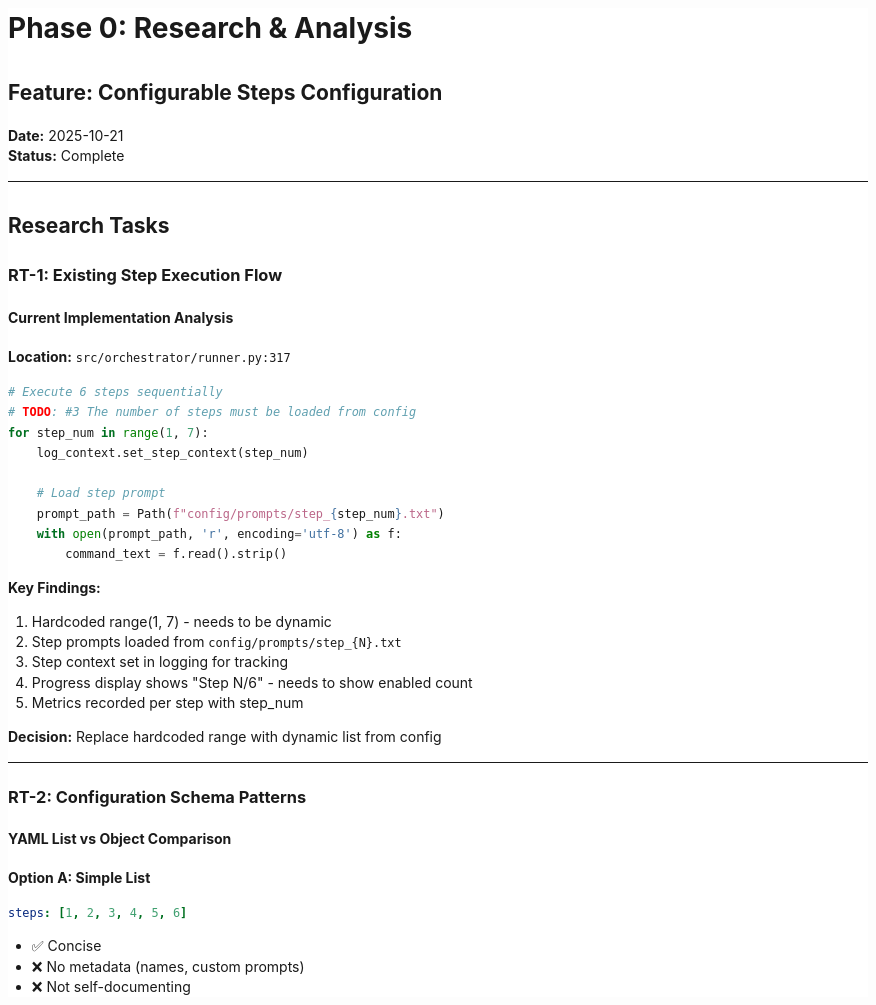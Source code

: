 # Phase 0: Research & Analysis

## Feature: Configurable Steps Configuration

**Date:** 2025-10-21  
**Status:** Complete

---

## Research Tasks

### RT-1: Existing Step Execution Flow

#### Current Implementation Analysis

**Location:** `src/orchestrator/runner.py:317`

```python
# Execute 6 steps sequentially
# TODO: #3 The number of steps must be loaded from config
for step_num in range(1, 7):
    log_context.set_step_context(step_num)
    
    # Load step prompt
    prompt_path = Path(f"config/prompts/step_{step_num}.txt")
    with open(prompt_path, 'r', encoding='utf-8') as f:
        command_text = f.read().strip()
```

**Key Findings:**
1. Hardcoded range(1, 7) - needs to be dynamic
2. Step prompts loaded from `config/prompts/step_{N}.txt`
3. Step context set in logging for tracking
4. Progress display shows "Step N/6" - needs to show enabled count
5. Metrics recorded per step with step_num

**Decision:** Replace hardcoded range with dynamic list from config

---

### RT-2: Configuration Schema Patterns

#### YAML List vs Object Comparison

**Option A: Simple List**
```yaml
steps: [1, 2, 3, 4, 5, 6]
```
- ✅ Concise
- ❌ No metadata (names, custom prompts)
- ❌ Not self-documenting
